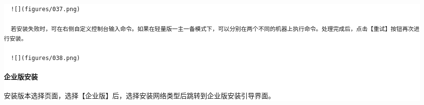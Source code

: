       ![](figures/037.png)

      若安装失败时，可在右侧自定义控制台输入命令。如果在轻量版一主一备模式下，可以分别在两个不同的机器上执行命令。处理完成后，点击【重试】按钮再次进行安装。

      ![](figures/038.png)

#### 企业版安装

   安装版本选择页面，选择【企业版】后，选择安装网络类型后跳转到企业版安装引导界面。
